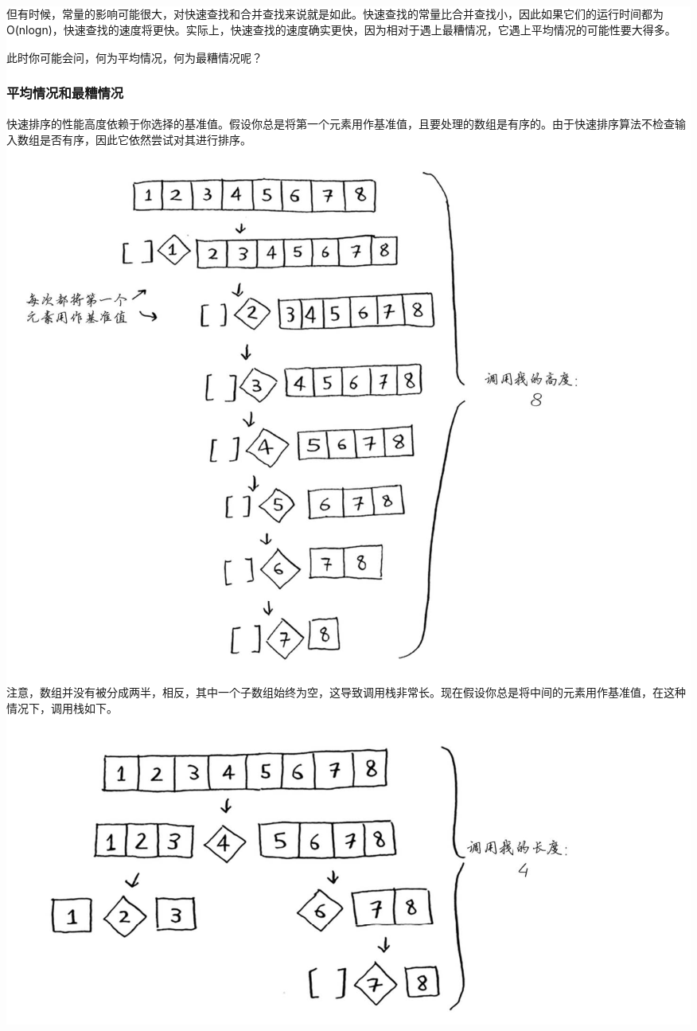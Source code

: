 但有时候，常量的影响可能很大，对快速查找和合并查找来说就是如此。快速查找的常量比合并查找小，因此如果它们的运行时间都为O(nlogn)，快速查找的速度将更快。实际上，快速查找的速度确实更快，因为相对于遇上最糟情况，它遇上平均情况的可能性要大得多。

此时你可能会问，何为平均情况，何为最糟情况呢？

### 平均情况和最糟情况

快速排序的性能高度依赖于你选择的基准值。假设你总是将第一个元素用作基准值，且要处理的数组是有序的。由于快速排序算法不检查输入数组是否有序，因此它依然尝试对其进行排序。

![](读书笔记：算法图解/136.png)

注意，数组并没有被分成两半，相反，其中一个子数组始终为空，这导致调用栈非常长。现在假设你总是将中间的元素用作基准值，在这种情况下，调用栈如下。

![](读书笔记：算法图解/137.png)
